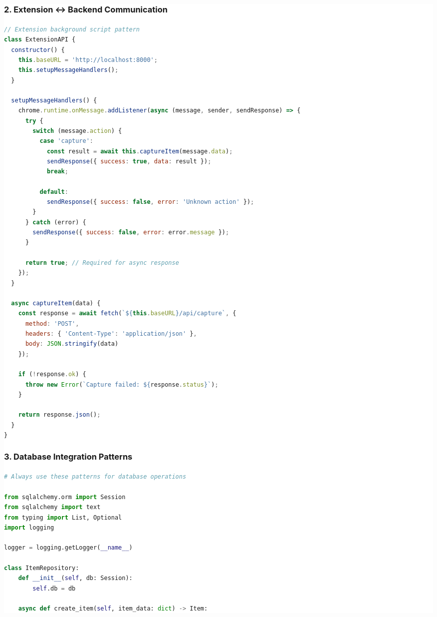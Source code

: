 ```javascript
```

### 2. Extension ↔ Backend Communication
```javascript
// Extension background script pattern
class ExtensionAPI {
  constructor() {
    this.baseURL = 'http://localhost:8000';
    this.setupMessageHandlers();
  }
  
  setupMessageHandlers() {
    chrome.runtime.onMessage.addListener(async (message, sender, sendResponse) => {
      try {
        switch (message.action) {
          case 'capture':
            const result = await this.captureItem(message.data);
            sendResponse({ success: true, data: result });
            break;
            
          default:
            sendResponse({ success: false, error: 'Unknown action' });
        }
      } catch (error) {
        sendResponse({ success: false, error: error.message });
      }
      
      return true; // Required for async response
    });
  }
  
  async captureItem(data) {
    const response = await fetch(`${this.baseURL}/api/capture`, {
      method: 'POST',
      headers: { 'Content-Type': 'application/json' },
      body: JSON.stringify(data)
    });
    
    if (!response.ok) {
      throw new Error(`Capture failed: ${response.status}`);
    }
    
    return response.json();
  }
}
```

### 3. Database Integration Patterns
```python
# Always use these patterns for database operations

from sqlalchemy.orm import Session
from sqlalchemy import text
from typing import List, Optional
import logging

logger = logging.getLogger(__name__)

class ItemRepository:
    def __init__(self, db: Session):
        self.db = db
    
    async def create_item(self, item_data: dict) -> Item:
```